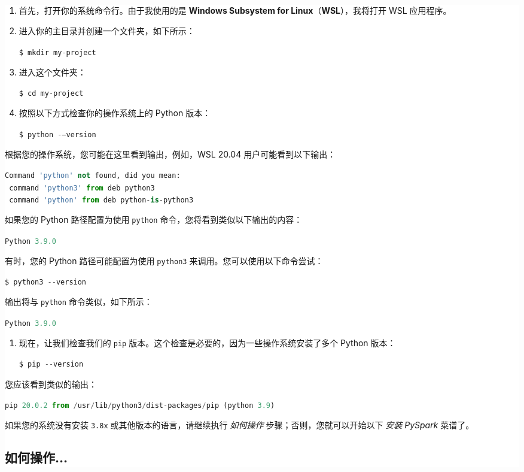 1.  首先，打开你的系统命令行。由于我使用的是 **Windows Subsystem for Linux**（**WSL**），我将打开 WSL 应用程序。

1.  进入你的主目录并创建一个文件夹，如下所示：

    ```py
    $ mkdir my-project
    ```

1.  进入这个文件夹：

    ```py
    $ cd my-project
    ```

1.  按照以下方式检查你的操作系统上的 Python 版本：

    ```py
    $ python -–version
    ```

根据您的操作系统，您可能在这里看到输出，例如，WSL 20.04 用户可能看到以下输出：

```py
Command 'python' not found, did you mean:
 command 'python3' from deb python3
 command 'python' from deb python-is-python3
```

如果您的 Python 路径配置为使用 `python` 命令，您将看到类似以下输出的内容：

```py
Python 3.9.0
```

有时，您的 Python 路径可能配置为使用 `python3` 来调用。您可以使用以下命令尝试：

```py
$ python3 --version
```

输出将与 `python` 命令类似，如下所示：

```py
Python 3.9.0
```

1.  现在，让我们检查我们的 `pip` 版本。这个检查是必要的，因为一些操作系统安装了多个 Python 版本：

    ```py
    $ pip --version
    ```

您应该看到类似的输出：

```py
pip 20.0.2 from /usr/lib/python3/dist-packages/pip (python 3.9)
```

如果您的系统没有安装 `3.8x` 或其他版本的语言，请继续执行 *如何操作* 步骤；否则，您就可以开始以下 *安装 PySpark* 菜谱了。

## 如何操作…

